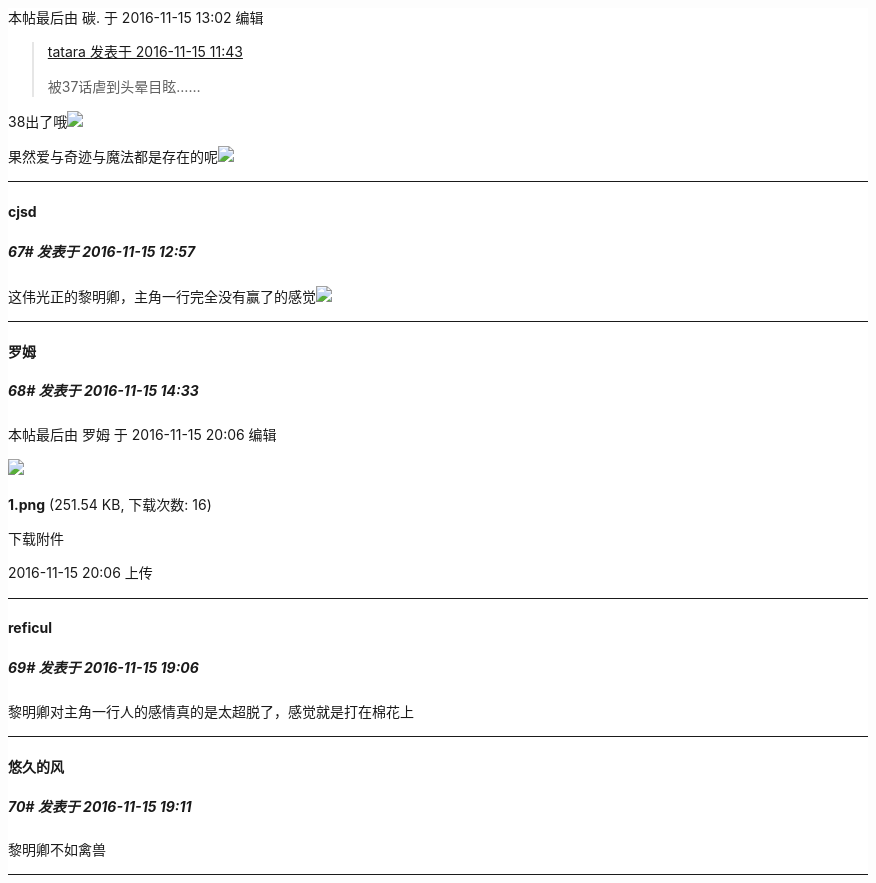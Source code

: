 
 本帖最后由 碳. 于 2016-11-15 13:02 编辑 
<blockquote><a href="httphttps://bbs.saraba1st.com/2b/forum.php?mod=redirect&amp;goto=findpost&amp;pid=34183912&amp;ptid=1337602" target="_blank">tatara 发表于 2016-11-15 11:43</a>

被37话虐到头晕目眩……</blockquote>

38出了哦<img src="https://static.saraba1st.com/image/smiley/face/81.gif" referrerpolicy="no-referrer">

果然爱与奇迹与魔法都是存在的呢<img src="https://static.saraba1st.com/image/smiley/face/81.gif" referrerpolicy="no-referrer">


-----

####  cjsd  
##### 67#       发表于 2016-11-15 12:57


这伟光正的黎明卿，主角一行完全没有赢了的感觉<img src="https://static.saraba1st.com/image/smiley/face/91.gif" referrerpolicy="no-referrer">


-----

####  罗姆  
##### 68#       发表于 2016-11-15 14:33


 本帖最后由 罗姆 于 2016-11-15 20:06 编辑 


<img src="http://img.saraba1st.com/forum/201611/15/200606saxwavzmzkja4w4v.png" referrerpolicy="no-referrer">


<strong>1.png</strong> (251.54 KB, 下载次数: 16)

下载附件

2016-11-15 20:06 上传


-----

####  reficul  
##### 69#       发表于 2016-11-15 19:06


黎明卿对主角一行人的感情真的是太超脱了，感觉就是打在棉花上


-----

####  悠久的风  
##### 70#       发表于 2016-11-15 19:11


黎明卿不如禽兽 


-----

